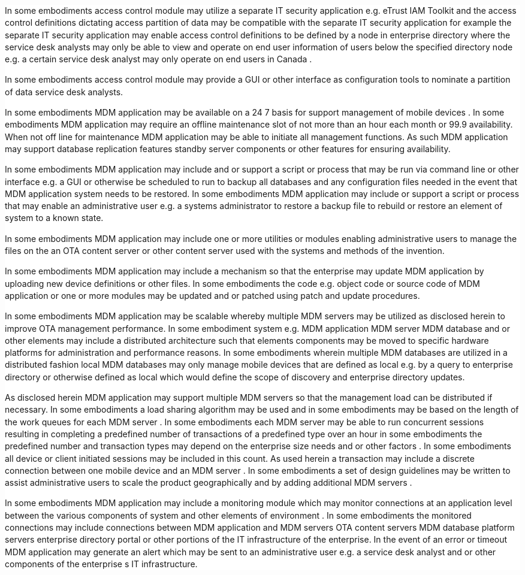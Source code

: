 In some embodiments access control module may utilize a separate IT security application e.g. eTrust IAM Toolkit and the access control definitions dictating access partition of data may be compatible with the separate IT security application for example the separate IT security application may enable access control definitions to be defined by a node in enterprise directory where the service desk analysts may only be able to view and operate on end user information of users below the specified directory node e.g. a certain service desk analyst may only operate on end users in Canada .

In some embodiments access control module may provide a GUI or other interface as configuration tools to nominate a partition of data service desk analysts.

In some embodiments MDM application may be available on a 24 7 basis for support management of mobile devices . In some embodiments MDM application may require an offline maintenance slot of not more than an hour each month or 99.9 availability. When not off line for maintenance MDM application may be able to initiate all management functions. As such MDM application may support database replication features standby server components or other features for ensuring availability.

In some embodiments MDM application may include and or support a script or process that may be run via command line or other interface e.g. a GUI or otherwise be scheduled to run to backup all databases and any configuration files needed in the event that MDM application system needs to be restored. In some embodiments MDM application may include or support a script or process that may enable an administrative user e.g. a systems administrator to restore a backup file to rebuild or restore an element of system to a known state.

In some embodiments MDM application may include one or more utilities or modules enabling administrative users to manage the files on the an OTA content server or other content server used with the systems and methods of the invention.

In some embodiments MDM application may include a mechanism so that the enterprise may update MDM application by uploading new device definitions or other files. In some embodiments the code e.g. object code or source code of MDM application or one or more modules may be updated and or patched using patch and update procedures.

In some embodiments MDM application may be scalable whereby multiple MDM servers may be utilized as disclosed herein to improve OTA management performance. In some embodiment system e.g. MDM application MDM server MDM database and or other elements may include a distributed architecture such that elements components may be moved to specific hardware platforms for administration and performance reasons. In some embodiments wherein multiple MDM databases are utilized in a distributed fashion local MDM databases may only manage mobile devices that are defined as local e.g. by a query to enterprise directory or otherwise defined as local which would define the scope of discovery and enterprise directory updates.

As disclosed herein MDM application may support multiple MDM servers so that the management load can be distributed if necessary. In some embodiments a load sharing algorithm may be used and in some embodiments may be based on the length of the work queues for each MDM server . In some embodiments each MDM server may be able to run concurrent sessions resulting in completing a predefined number of transactions of a predefined type over an hour in some embodiments the predefined number and transaction types may depend on the enterprise size needs and or other factors . In some embodiments all device or client initiated sessions may be included in this count. As used herein a transaction may include a discrete connection between one mobile device and an MDM server . In some embodiments a set of design guidelines may be written to assist administrative users to scale the product geographically and by adding additional MDM servers .

In some embodiments MDM application may include a monitoring module which may monitor connections at an application level between the various components of system and other elements of environment . In some embodiments the monitored connections may include connections between MDM application and MDM servers OTA content servers MDM database platform servers enterprise directory portal or other portions of the IT infrastructure of the enterprise. In the event of an error or timeout MDM application may generate an alert which may be sent to an administrative user e.g. a service desk analyst and or other components of the enterprise s IT infrastructure.
